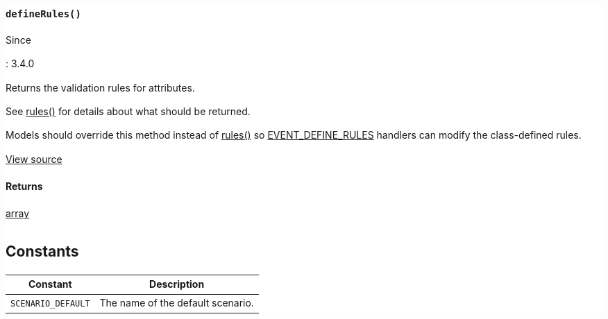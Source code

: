 ### `defineRules()`



Since

:   3.4.0



Returns the validation rules for attributes.



See [rules()](craft-base-model.md#method-rules) for details about what should be returned.

Models should override this method instead of [rules()](craft-base-model.md#method-rules) so [EVENT_DEFINE_RULES](craft-base-model.md#event-define-rules) handlers can modify the
class-defined rules.




[View source](https://github.com/craftcms/cms/blob/master/src/models/AssetIndexData.php#L79-L85)



#### Returns

[array](http://php.net/language.types.array)





## Constants

| Constant           | Description
| ------------------ | ---------------------------------
| `SCENARIO_DEFAULT` | The name of the default scenario.



